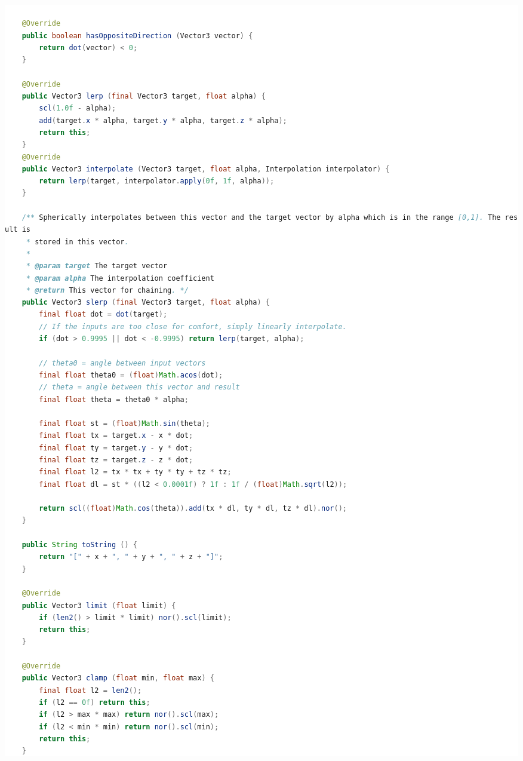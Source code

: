 ```java

	@Override
	public boolean hasOppositeDirection (Vector3 vector) {
		return dot(vector) < 0;
	}

	@Override
	public Vector3 lerp (final Vector3 target, float alpha) {
		scl(1.0f - alpha);
		add(target.x * alpha, target.y * alpha, target.z * alpha);
		return this;
	}
	@Override
	public Vector3 interpolate (Vector3 target, float alpha, Interpolation interpolator) {
		return lerp(target, interpolator.apply(0f, 1f, alpha));
	}
	
	/** Spherically interpolates between this vector and the target vector by alpha which is in the range [0,1]. The result is
	 * stored in this vector.
	 * 
	 * @param target The target vector
	 * @param alpha The interpolation coefficient
	 * @return This vector for chaining. */
	public Vector3 slerp (final Vector3 target, float alpha) {
		final float dot = dot(target);
		// If the inputs are too close for comfort, simply linearly interpolate.
		if (dot > 0.9995 || dot < -0.9995) return lerp(target, alpha);

		// theta0 = angle between input vectors
		final float theta0 = (float)Math.acos(dot);
		// theta = angle between this vector and result
		final float theta = theta0 * alpha;

		final float st = (float)Math.sin(theta);
		final float tx = target.x - x * dot;
		final float ty = target.y - y * dot;
		final float tz = target.z - z * dot;
		final float l2 = tx * tx + ty * ty + tz * tz;
		final float dl = st * ((l2 < 0.0001f) ? 1f : 1f / (float)Math.sqrt(l2));

		return scl((float)Math.cos(theta)).add(tx * dl, ty * dl, tz * dl).nor();
	}

	public String toString () {
		return "[" + x + ", " + y + ", " + z + "]";
	}

	@Override
	public Vector3 limit (float limit) {
		if (len2() > limit * limit) nor().scl(limit);
		return this;
	}

	@Override
	public Vector3 clamp (float min, float max) {
		final float l2 = len2();
		if (l2 == 0f) return this;
		if (l2 > max * max) return nor().scl(max);
		if (l2 < min * min) return nor().scl(min);
		return this;
	}

```